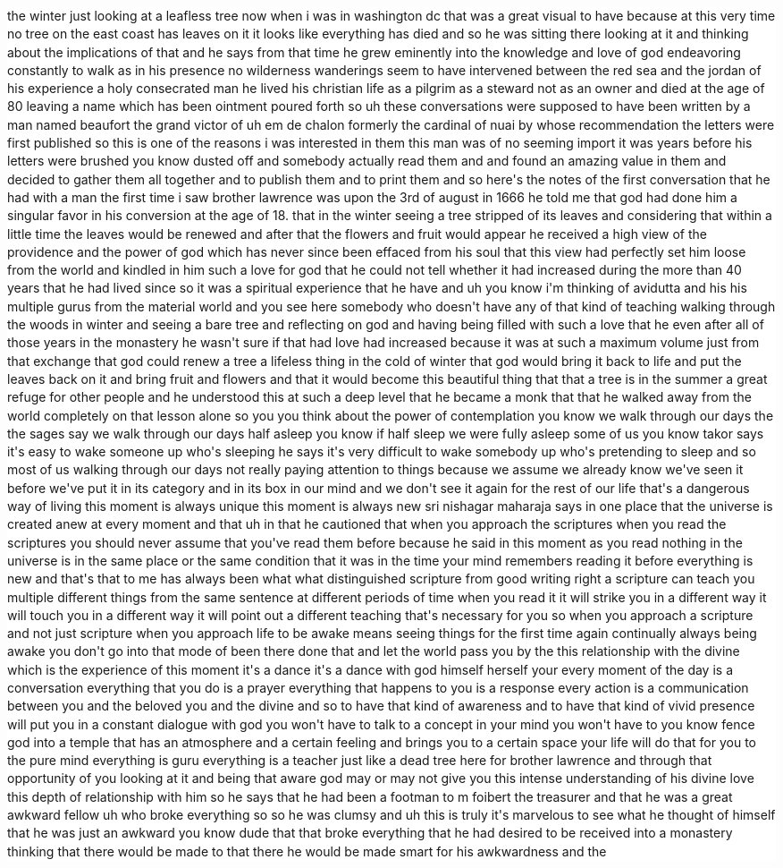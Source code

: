 the winter just looking at a leafless tree now when i was in washington dc that was a great visual to have because at this very time no tree on the east coast has leaves on it it looks like everything has died and so he was sitting there looking at it and thinking about the implications of that and he says from that time he grew eminently into the knowledge and love of god endeavoring constantly to walk as in his presence no wilderness wanderings seem to have intervened between the red sea and the jordan of his experience a holy consecrated man he lived his christian life as a pilgrim as a steward not as an owner and died at the age of 80 leaving a name which has been ointment poured forth so uh these conversations were supposed to have been written by a man named beaufort the grand victor of uh em de chalon formerly the cardinal of nuai by whose recommendation the letters were first published so this is one of the reasons i was interested in them this man was of no seeming import it was years before his letters were brushed you know dusted off and somebody actually read them and and found an amazing value in them and decided to gather them all together and to publish them and to print them and so here's the notes of the first conversation that he had with a man the first time i saw brother lawrence was upon the 3rd of august in 1666 he told me that god had done him a singular favor in his conversion at the age of 18. that in the winter seeing a tree stripped of its leaves and considering that within a little time the leaves would be renewed and after that the flowers and fruit would appear he received a high view of the providence and the power of god which has never since been effaced from his soul that this view had perfectly set him loose from the world and kindled in him such a love for god that he could not tell whether it had increased during the more than 40 years that he had lived since so it was a spiritual experience that he have and uh you know i'm thinking of avidutta and his his multiple gurus from the material world and you see here somebody who doesn't have any of that kind of teaching walking through the woods in winter and seeing a bare tree and reflecting on god and having being filled with such a love that he even after all of those years in the monastery he wasn't sure if that had love had increased because it was at such a maximum volume just from that exchange that god could renew a tree a lifeless thing in the cold of winter that god would bring it back to life and put the leaves back on it and bring fruit and flowers and that it would become this beautiful thing that that a tree is in the summer a great refuge for other people and he understood this at such a deep level that he became a monk that that he walked away from the world completely on that lesson alone so you you think about the power of contemplation you know we walk through our days the the sages say we walk through our days half asleep you know if half sleep we were fully asleep some of us you know takor says it's easy to wake someone up who's sleeping he says it's very difficult to wake somebody up who's pretending to sleep and so most of us walking through our days not really paying attention to things because we assume we already know we've seen it before we've put it in its category and in its box in our mind and we don't see it again for the rest of our life that's a dangerous way of living this moment is always unique this moment is always new sri nishagar maharaja says in one place that the universe is created anew at every moment and that uh in that he cautioned that when you approach the scriptures when you read the scriptures you should never assume that you've read them before because he said in this moment as you read nothing in the universe is in the same place or the same condition that it was in the time your mind remembers reading it before everything is new and that's that to me has always been what what distinguished scripture from good writing right a scripture can teach you multiple different things from the same sentence at different periods of time when you read it it will strike you in a different way it will touch you in a different way it will point out a different teaching that's necessary for you so when you approach a scripture and not just scripture when you approach life to be awake means seeing things for the first time again continually always being awake you don't go into that mode of been there done that and let the world pass you by the this relationship with the divine which is the experience of this moment it's a dance it's a dance with god himself herself your every moment of the day is a conversation everything that you do is a prayer everything that happens to you is a response every action is a communication between you and the beloved you and the divine and so to have that kind of awareness and to have that kind of vivid presence will put you in a constant dialogue with god you won't have to talk to a concept in your mind you won't have to you know fence god into a temple that has an atmosphere and a certain feeling and brings you to a certain space your life will do that for you to the pure mind everything is guru everything is a teacher just like a dead tree here for brother lawrence and through that opportunity of you looking at it and being that aware god may or may not give you this intense understanding of his divine love this depth of relationship with him so he says that he had been a footman to m foibert the treasurer and that he was a great awkward fellow uh who broke everything so so he was clumsy and uh this is truly it's marvelous to see what he thought of himself that he was just an awkward you know dude that that broke everything that he had desired to be received into a monastery thinking that there would be made to that there he would be made smart for his awkwardness and the